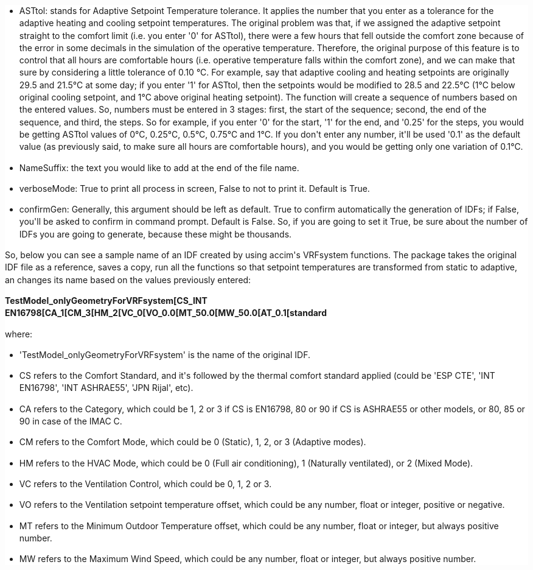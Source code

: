 - ASTtol: stands for Adaptive Setpoint Temperature tolerance. It applies the number that you enter as a tolerance for the adaptive heating and cooling setpoint temperatures. The  original problem was that, if we assigned the adaptive setpoint straight to the comfort limit (i.e. you enter '0' for ASTtol), there were a few hours that fell outside the comfort zone because of the error in some decimals in the simulation of the operative temperature. Therefore, the original purpose of this feature is to control that all hours are comfortable hours (i.e. operative temperature falls within the comfort zone), and we can make that sure by considering a little tolerance of 0.10 °C. For example, say that adaptive cooling and heating setpoints are originally 29.5 and 21.5°C at some day; if you enter '1' for ASTtol, then the setpoints would be modified to 28.5 and 22.5°C (1°C below original cooling setpoint, and 1°C above original heating setpoint). The function will create a sequence of numbers based on the entered values. So, numbers must be entered in 3 stages: first, the start of the sequence; second, the end of the sequence, and third, the steps. So for example, if you enter '0' for the start, '1' for the end, and '0.25' for the steps, you would be getting ASTtol values of 0°C, 0.25°C, 0.5°C, 0.75°C and 1°C. If you don't enter any number, it'll be used '0.1' as the default value (as previously said, to make sure all hours are comfortable hours), and you would be getting only one variation of 0.1°C.

- NameSuffix: the text you would like to add at the end of the file name.

- verboseMode: True to print all process in screen, False to not to print it. Default is True.

- confirmGen: Generally, this argument should be left as default. True to confirm automatically the generation of IDFs; if False, you'll be asked to confirm in command prompt. Default is False. So, if you are going to set it True, be sure about the number of IDFs you are going to generate, because these might be thousands.

So, below you can see a sample name of an IDF created by using accim's VRFsystem functions. The package takes the original IDF file as a reference, saves a copy, run all the functions so that setpoint temperatures are transformed from static to adaptive, an changes its name based on the values previously entered:

__TestModel_onlyGeometryForVRFsystem[CS_INT EN16798[CA_1[CM_3[HM_2[VC_0[VO_0.0[MT_50.0[MW_50.0[AT_0.1[standard__

where:

- 'TestModel_onlyGeometryForVRFsystem' is the name of the original IDF.

- CS refers to the Comfort Standard, and it's followed by the thermal comfort standard applied (could be 'ESP CTE', 'INT EN16798', 'INT ASHRAE55', 'JPN Rijal', etc).

- CA refers to the Category, which could be 1, 2 or 3 if CS is EN16798, 80 or 90 if CS is ASHRAE55 or other models, or 80, 85 or 90 in case of the IMAC C.

- CM refers to the Comfort Mode, which could be 0 (Static), 1, 2, or 3 (Adaptive modes).

- HM refers to the HVAC Mode, which could be 0 (Full air conditioning), 1 (Naturally ventilated), or 2 (Mixed Mode).

- VC refers to the Ventilation Control, which could be 0, 1, 2 or 3.

- VO refers to the Ventilation setpoint temperature offset, which could be any number, float or integer, positive or negative.

- MT refers to the Minimum Outdoor Temperature offset, which could be any number, float or integer, but always positive number.

- MW refers to the Maximum Wind Speed, which could be any number, float or integer, but always positive number.
